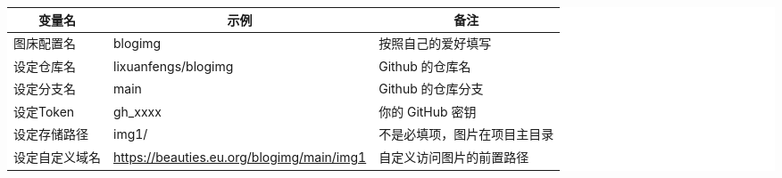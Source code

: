 | 变量名         | 示例                                      | 备注                         |
| -------------- | ----------------------------------------- | ---------------------------- |
| 图床配置名     | blogimg                                   | 按照自己的爱好填写           |
| 设定仓库名     | lixuanfengs/blogimg                       | Github 的仓库名              |
| 设定分支名     | main                                      | Github 的仓库分支            |
| 设定Token      | gh_xxxx                                   | 你的 GitHub 密钥             |
| 设定存储路径   | img1/                                     | 不是必填项，图片在项目主目录 |
| 设定自定义域名 | https://beauties.eu.org/blogimg/main/img1 | 自定义访问图片的前置路径     |















